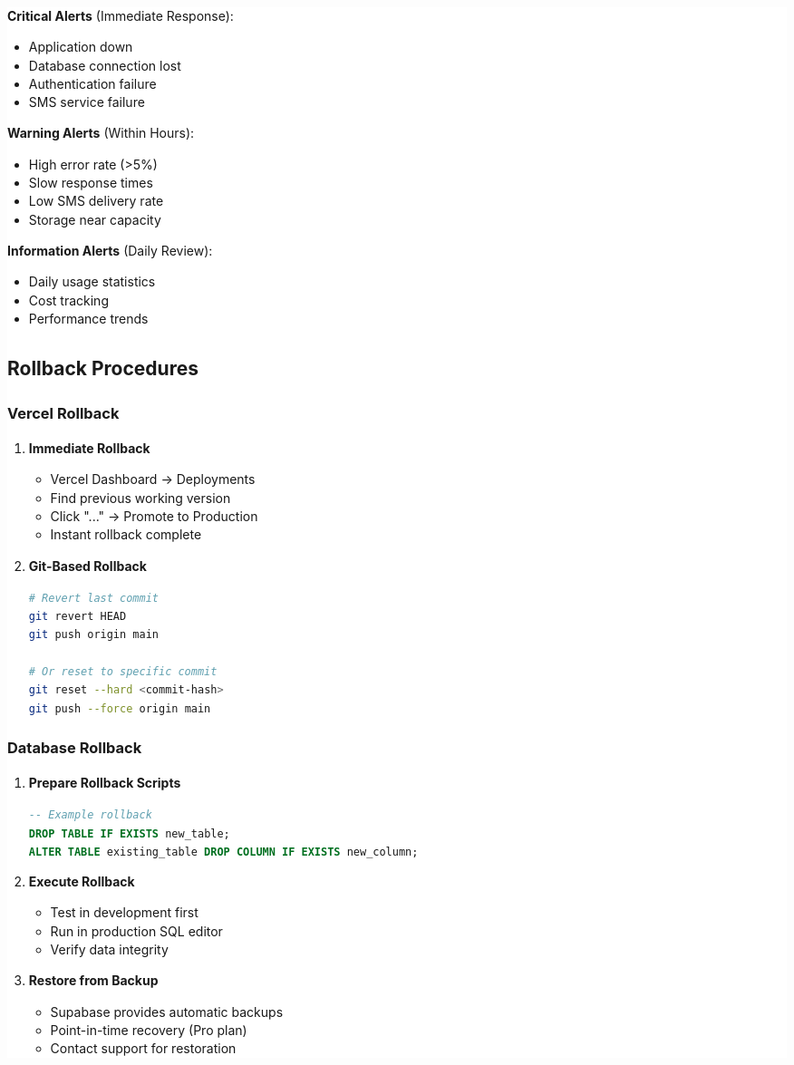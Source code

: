 **Critical Alerts** (Immediate Response):
- Application down
- Database connection lost
- Authentication failure
- SMS service failure

**Warning Alerts** (Within Hours):
- High error rate (>5%)
- Slow response times
- Low SMS delivery rate
- Storage near capacity

**Information Alerts** (Daily Review):
- Daily usage statistics
- Cost tracking
- Performance trends

## Rollback Procedures

### Vercel Rollback

1. **Immediate Rollback**
   - Vercel Dashboard → Deployments
   - Find previous working version
   - Click "..." → Promote to Production
   - Instant rollback complete

2. **Git-Based Rollback**
   ```bash
   # Revert last commit
   git revert HEAD
   git push origin main
   
   # Or reset to specific commit
   git reset --hard <commit-hash>
   git push --force origin main
   ```

### Database Rollback

1. **Prepare Rollback Scripts**
   ```sql
   -- Example rollback
   DROP TABLE IF EXISTS new_table;
   ALTER TABLE existing_table DROP COLUMN IF EXISTS new_column;
   ```

2. **Execute Rollback**
   - Test in development first
   - Run in production SQL editor
   - Verify data integrity

3. **Restore from Backup**
   - Supabase provides automatic backups
   - Point-in-time recovery (Pro plan)
   - Contact support for restoration
